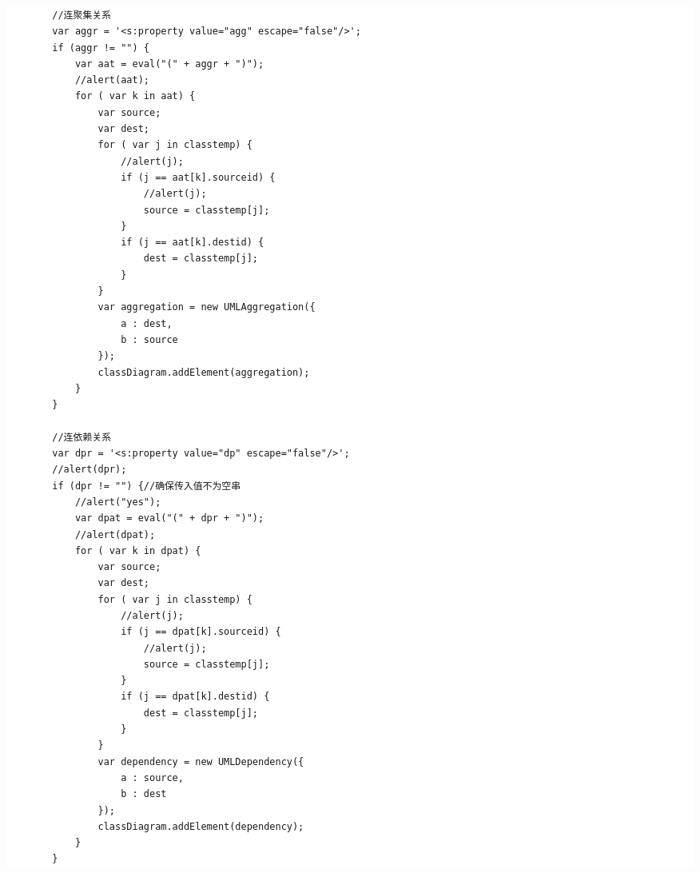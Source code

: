 			//连聚集关系
			var aggr = '<s:property value="agg" escape="false"/>';
			if (aggr != "") {
				var aat = eval("(" + aggr + ")");
				//alert(aat);
				for ( var k in aat) {
					var source;
					var dest;
					for ( var j in classtemp) {
						//alert(j);
						if (j == aat[k].sourceid) {
							//alert(j);
							source = classtemp[j];
						}
						if (j == aat[k].destid) {
							dest = classtemp[j];
						}
					}
					var aggregation = new UMLAggregation({
						a : dest,
						b : source
					});
					classDiagram.addElement(aggregation);
				}
			}

			//连依赖关系
			var dpr = '<s:property value="dp" escape="false"/>';
			//alert(dpr);
			if (dpr != "") {//确保传入值不为空串
				//alert("yes");
				var dpat = eval("(" + dpr + ")");
				//alert(dpat);
				for ( var k in dpat) {
					var source;
					var dest;
					for ( var j in classtemp) {
						//alert(j);
						if (j == dpat[k].sourceid) {
							//alert(j);
							source = classtemp[j];
						}
						if (j == dpat[k].destid) {
							dest = classtemp[j];
						}
					}
					var dependency = new UMLDependency({
						a : source,
						b : dest
					});
					classDiagram.addElement(dependency);
				}
			}
